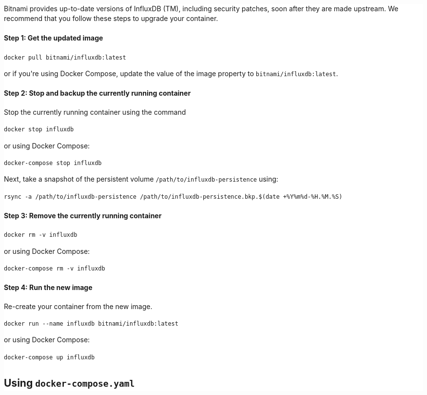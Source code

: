 Bitnami provides up-to-date versions of InfluxDB (TM), including security patches, soon after they are made upstream. We recommend that you follow these steps to upgrade your container.

#### Step 1: Get the updated image

```console
docker pull bitnami/influxdb:latest
```

or if you're using Docker Compose, update the value of the image property to `bitnami/influxdb:latest`.

#### Step 2: Stop and backup the currently running container

Stop the currently running container using the command

```console
docker stop influxdb
```

or using Docker Compose:

```console
docker-compose stop influxdb
```

Next, take a snapshot of the persistent volume `/path/to/influxdb-persistence` using:

```console
rsync -a /path/to/influxdb-persistence /path/to/influxdb-persistence.bkp.$(date +%Y%m%d-%H.%M.%S)
```

#### Step 3: Remove the currently running container

```console
docker rm -v influxdb
```

or using Docker Compose:

```console
docker-compose rm -v influxdb
```

#### Step 4: Run the new image

Re-create your container from the new image.

```console
docker run --name influxdb bitnami/influxdb:latest
```

or using Docker Compose:

```console
docker-compose up influxdb
```

## Using `docker-compose.yaml`
